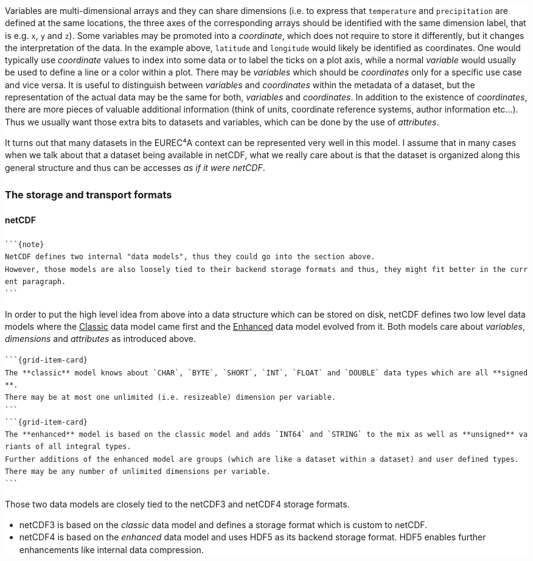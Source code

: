 Variables are multi-dimensional arrays and they can share dimensions (i.e. to express that `temperature` and `precipitation` are defined at the same locations, the three axes of the corresponding arrays should be identified with the same dimension label, that is e.g. `x`, `y` and `z`).
Some variables may be promoted into a _coordinate_, which does not require to store it differently, but it changes the interpretation of the data.
In the example above, `latitude` and `longitude` would likely be identified as coordinates.
One would typically use _coordinate_ values to index into some data or to label the ticks on a plot axis, while a normal _variable_ would usually be used to define a line or a color within a plot.
There may be _variables_ which should be _coordinates_ only for a specific use case and vice versa.
It is useful to distinguish between _variables_ and _coordinates_ within the metadata of a dataset, but the representation of the actual data may be the same for both, _variables_ and _coordinates_.
In addition to the existence of _coordinates_, there are more pieces of valuable additional information (think of units, coordinate reference systems, author information etc...).
Thus we usually want those extra bits to datasets and variables, which can be done by the use of _attributes_.

It turns out that many datasets in the EUREC⁴A context can be represented very well in this model.
I assume that in many cases when we talk about that a dataset being available in netCDF, what we really care about is that the dataset is organized along this general structure and thus can be accesses _as if it were netCDF_.

### The storage and transport formats

#### netCDF
````{margin}
```{note}
NetCDF defines two internal "data models", thus they could go into the section above.
However, those models are also loosely tied to their backend storage formats and thus, they might fit better in the current paragraph.
```
````

In order to put the high level idea from above into a data structure which can be stored on disk, netCDF defines two low level data models where the [Classic](https://www.unidata.ucar.edu/software/netcdf/docs/netcdf_data_model.html#classic_model) data model came first and the [Enhanced](https://www.unidata.ucar.edu/software/netcdf/docs/netcdf_data_model.html#enhanced_model) data model evolved from it.
Both models care about _variables_, _dimensions_ and _attributes_ as introduced above.
````{grid} 2
```{grid-item-card}
The **classic** model knows about `CHAR`, `BYTE`, `SHORT`, `INT`, `FLOAT` and `DOUBLE` data types which are all **signed**.
There may be at most one unlimited (i.e. resizeable) dimension per variable.
```
```{grid-item-card}
The **enhanced** model is based on the classic model and adds `INT64` and `STRING` to the mix as well as **unsigned** variants of all integral types.
Further additions of the enhanced model are groups (which are like a dataset within a dataset) and user defined types.
There may be any number of unlimited dimensions per variable.
```
````

Those two data models are closely tied to the netCDF3 and netCDF4 storage formats.
* netCDF3 is based on the _classic_ data model and defines a storage format which is custom to netCDF.
* netCDF4 is based on the _enhanced_ data model and uses HDF5 as its backend storage format. HDF5 enables further enhancements like internal data compression.
